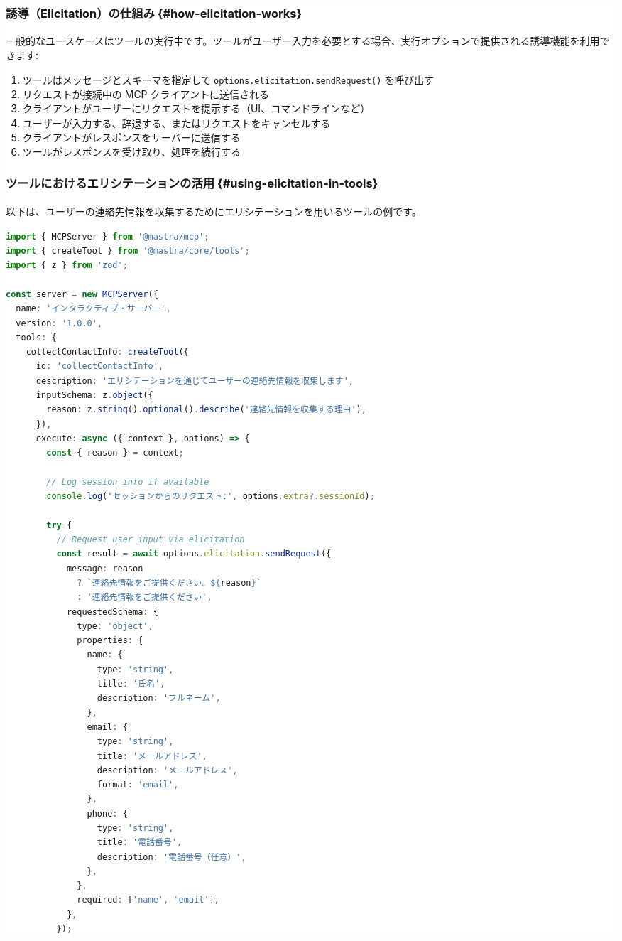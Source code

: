 ### 誘導（Elicitation）の仕組み \{#how-elicitation-works\}

一般的なユースケースはツールの実行中です。ツールがユーザー入力を必要とする場合、実行オプションで提供される誘導機能を利用できます:

1. ツールはメッセージとスキーマを指定して `options.elicitation.sendRequest()` を呼び出す
2. リクエストが接続中の MCP クライアントに送信される
3. クライアントがユーザーにリクエストを提示する（UI、コマンドラインなど）
4. ユーザーが入力する、辞退する、またはリクエストをキャンセルする
5. クライアントがレスポンスをサーバーに送信する
6. ツールがレスポンスを受け取り、処理を続行する

### ツールにおけるエリシテーションの活用 \{#using-elicitation-in-tools\}

以下は、ユーザーの連絡先情報を収集するためにエリシテーションを用いるツールの例です。

```typescript
import { MCPServer } from '@mastra/mcp';
import { createTool } from '@mastra/core/tools';
import { z } from 'zod';

const server = new MCPServer({
  name: 'インタラクティブ・サーバー',
  version: '1.0.0',
  tools: {
    collectContactInfo: createTool({
      id: 'collectContactInfo',
      description: 'エリシテーションを通じてユーザーの連絡先情報を収集します',
      inputSchema: z.object({
        reason: z.string().optional().describe('連絡先情報を収集する理由'),
      }),
      execute: async ({ context }, options) => {
        const { reason } = context;

        // Log session info if available
        console.log('セッションからのリクエスト:', options.extra?.sessionId);

        try {
          // Request user input via elicitation
          const result = await options.elicitation.sendRequest({
            message: reason
              ? `連絡先情報をご提供ください。${reason}`
              : '連絡先情報をご提供ください',
            requestedSchema: {
              type: 'object',
              properties: {
                name: {
                  type: 'string',
                  title: '氏名',
                  description: 'フルネーム',
                },
                email: {
                  type: 'string',
                  title: 'メールアドレス',
                  description: 'メールアドレス',
                  format: 'email',
                },
                phone: {
                  type: 'string',
                  title: '電話番号',
                  description: '電話番号（任意）',
                },
              },
              required: ['name', 'email'],
            },
          });
```